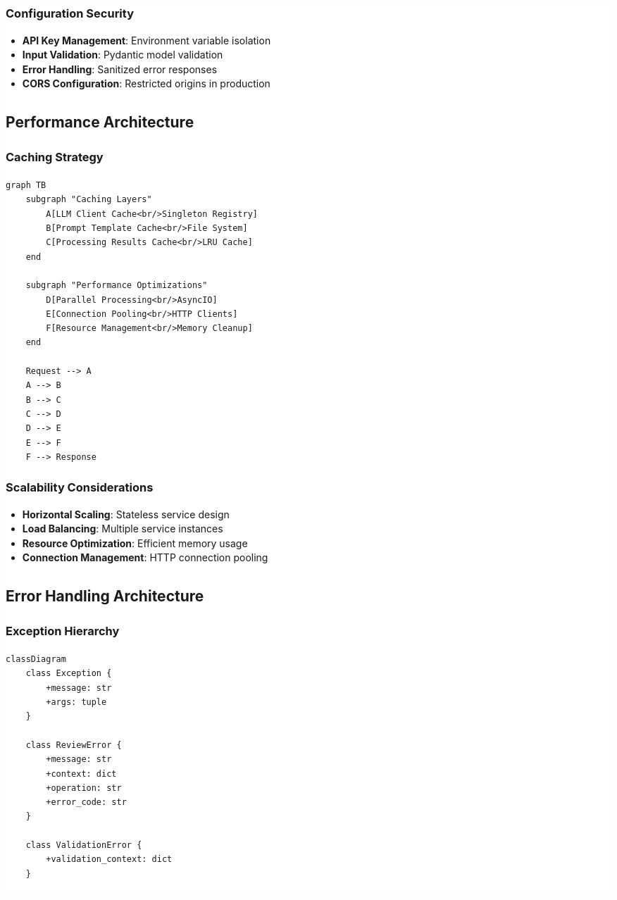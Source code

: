 ### Configuration Security

- **API Key Management**: Environment variable isolation
- **Input Validation**: Pydantic model validation
- **Error Handling**: Sanitized error responses
- **CORS Configuration**: Restricted origins in production

## Performance Architecture

### Caching Strategy

```mermaid
graph TB
    subgraph "Caching Layers"
        A[LLM Client Cache<br/>Singleton Registry]
        B[Prompt Template Cache<br/>File System]
        C[Processing Results Cache<br/>LRU Cache]
    end
    
    subgraph "Performance Optimizations"
        D[Parallel Processing<br/>AsyncIO]
        E[Connection Pooling<br/>HTTP Clients]
        F[Resource Management<br/>Memory Cleanup]
    end
    
    Request --> A
    A --> B
    B --> C
    C --> D
    D --> E
    E --> F
    F --> Response
```

### Scalability Considerations

- **Horizontal Scaling**: Stateless service design
- **Load Balancing**: Multiple service instances
- **Resource Optimization**: Efficient memory usage
- **Connection Management**: HTTP connection pooling

## Error Handling Architecture

### Exception Hierarchy

```mermaid
classDiagram
    class Exception {
        +message: str
        +args: tuple
    }
    
    class ReviewError {
        +message: str
        +context: dict
        +operation: str
        +error_code: str
    }
    
    class ValidationError {
        +validation_context: dict
    }
    
```